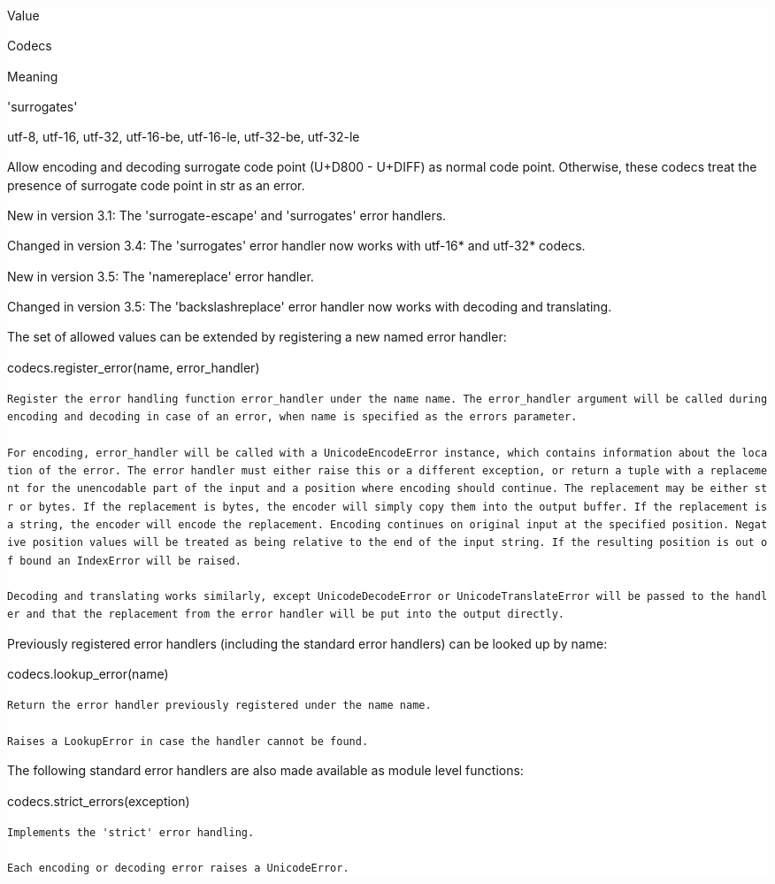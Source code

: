 Value
	

Codecs
	

Meaning

'surrogates'
	

utf-8, utf-16, utf-32, utf-16-be, utf-16-le, utf-32-be, utf-32-le
	

Allow encoding and decoding surrogate code point (U+D800 - U+DIFF) as normal code point. Otherwise, these codecs treat the presence of surrogate code point in str as an error.

New in version 3.1: The 'surrogate-escape' and 'surrogates' error handlers.

Changed in version 3.4: The 'surrogates' error handler now works with utf-16* and utf-32* codecs.

New in version 3.5: The 'namereplace' error handler.

Changed in version 3.5: The 'backslashreplace' error handler now works with decoding and translating.

The set of allowed values can be extended by registering a new named error handler:

codecs.register_error(name, error_handler)

    Register the error handling function error_handler under the name name. The error_handler argument will be called during encoding and decoding in case of an error, when name is specified as the errors parameter.

    For encoding, error_handler will be called with a UnicodeEncodeError instance, which contains information about the location of the error. The error handler must either raise this or a different exception, or return a tuple with a replacement for the unencodable part of the input and a position where encoding should continue. The replacement may be either str or bytes. If the replacement is bytes, the encoder will simply copy them into the output buffer. If the replacement is a string, the encoder will encode the replacement. Encoding continues on original input at the specified position. Negative position values will be treated as being relative to the end of the input string. If the resulting position is out of bound an IndexError will be raised.

    Decoding and translating works similarly, except UnicodeDecodeError or UnicodeTranslateError will be passed to the handler and that the replacement from the error handler will be put into the output directly.

Previously registered error handlers (including the standard error handlers) can be looked up by name:

codecs.lookup_error(name)

    Return the error handler previously registered under the name name.

    Raises a LookupError in case the handler cannot be found.

The following standard error handlers are also made available as module level functions:

codecs.strict_errors(exception)

    Implements the 'strict' error handling.

    Each encoding or decoding error raises a UnicodeError.
